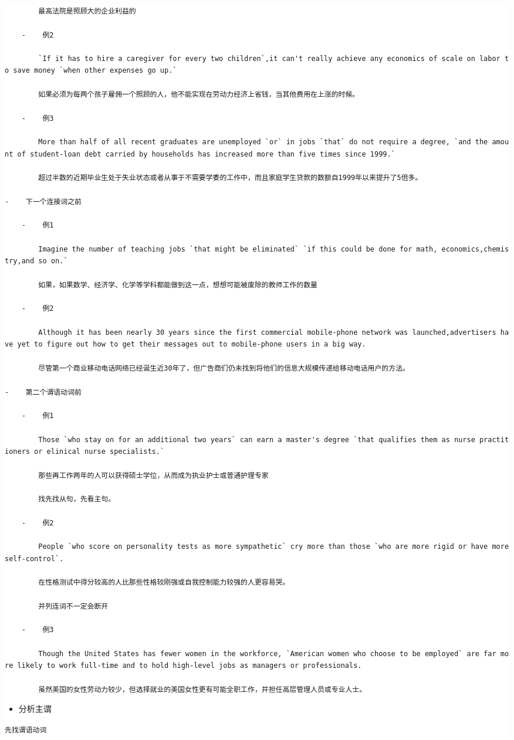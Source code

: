             最高法院是照顾大的企业利益的

        -    例2

            `If it has to hire a caregiver for every two children`,it can't really achieve any economics of scale on labor to save money `when other expenses go up.`

            如果必须为每两个孩子雇佣一个照顾的人，他不能实现在劳动力经济上省钱，当其他费用在上涨的时候。

        -    例3

            More than half of all recent graduates are unemployed `or` in jobs `that` do not require a degree, `and the amount of student-loan debt carried by households has increased more than five times since 1999.`

            超过半数的近期毕业生处于失业状态或者从事于不需要学委的工作中，而且家庭学生贷款的数额自1999年以来提升了5倍多。

    -    下一个连接词之前

        -    例1

            Imagine the number of teaching jobs `that might be eliminated` `if this could be done for math, economics,chemistry,and so on.`

            如果，如果数学、经济学、化学等学科都能做到这一点，想想可能被废除的教师工作的数量

        -    例2

            Although it has been nearly 30 years since the first commercial mobile-phone network was launched,advertisers have yet to figure out how to get their messages out to mobile-phone users in a big way.

            尽管第一个商业移动电话网络已经诞生近30年了，但广告商们仍未找到将他们的信息大规模传递给移动电话用户的方法。

    -    第二个谓语动词前

        -    例1

            Those `who stay on for an additional two years` can earn a master's degree `that qualifies them as nurse practitioners or elinical nurse specialists.`

            那些再工作两年的人可以获得硕士学位，从而成为执业护士或普通护理专家

            找先找从句，先看主句。

        -    例2

            People `who score on personality tests as more sympathetic` cry more than those `who are more rigid or have more self-control`.

            在性格测试中得分较高的人比那些性格较刚强或自我控制能力较强的人更容易哭。

            并列连词不一定会断开

        -    例3

            Though the United States has fewer women in the workforce, `American women who choose to be employed` are far more likely to work full-time and to hold high-level jobs as managers or professionals.

            虽然美国的女性劳动力较少，但选择就业的美国女性更有可能全职工作，并担任高层管理人员或专业人士。

-    分析主谓

    先找谓语动词
